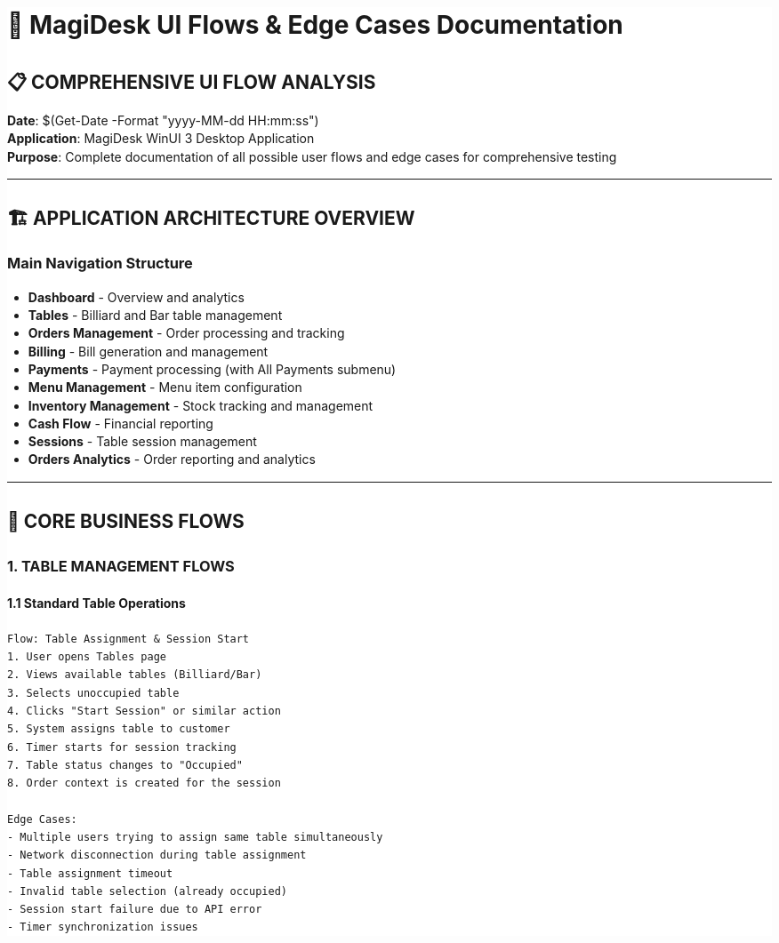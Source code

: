 # 🎯 MagiDesk UI Flows & Edge Cases Documentation

## 📋 **COMPREHENSIVE UI FLOW ANALYSIS**

**Date**: $(Get-Date -Format "yyyy-MM-dd HH:mm:ss")  
**Application**: MagiDesk WinUI 3 Desktop Application  
**Purpose**: Complete documentation of all possible user flows and edge cases for comprehensive testing

---

## 🏗️ **APPLICATION ARCHITECTURE OVERVIEW**

### **Main Navigation Structure**
- **Dashboard** - Overview and analytics
- **Tables** - Billiard and Bar table management
- **Orders Management** - Order processing and tracking
- **Billing** - Bill generation and management
- **Payments** - Payment processing (with All Payments submenu)
- **Menu Management** - Menu item configuration
- **Inventory Management** - Stock tracking and management
- **Cash Flow** - Financial reporting
- **Sessions** - Table session management
- **Orders Analytics** - Order reporting and analytics

---

## 🔄 **CORE BUSINESS FLOWS**

### **1. TABLE MANAGEMENT FLOWS**

#### **1.1 Standard Table Operations**
```
Flow: Table Assignment & Session Start
1. User opens Tables page
2. Views available tables (Billiard/Bar)
3. Selects unoccupied table
4. Clicks "Start Session" or similar action
5. System assigns table to customer
6. Timer starts for session tracking
7. Table status changes to "Occupied"
8. Order context is created for the session

Edge Cases:
- Multiple users trying to assign same table simultaneously
- Network disconnection during table assignment
- Table assignment timeout
- Invalid table selection (already occupied)
- Session start failure due to API error
- Timer synchronization issues
```
